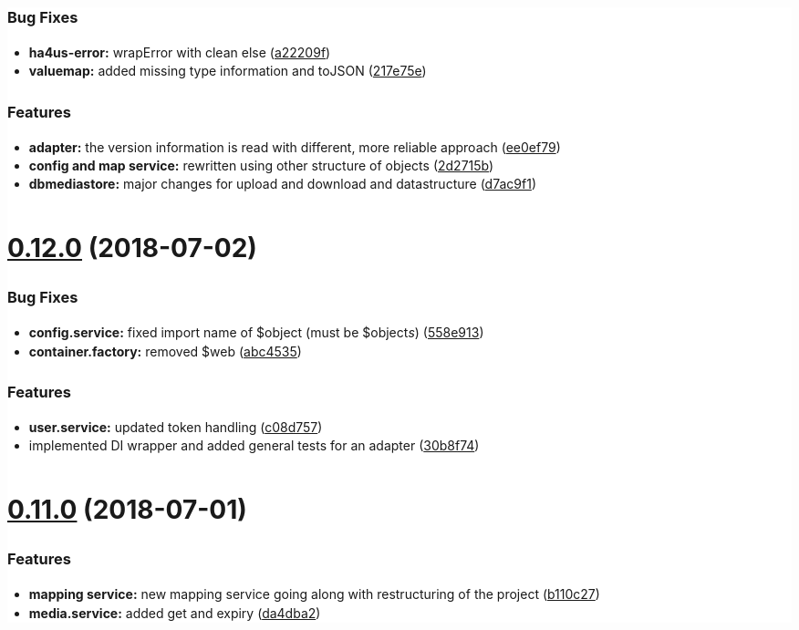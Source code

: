 
### Bug Fixes

* **ha4us-error:** wrapError with clean else ([a22209f](https://github.com/ha4us/ha4us/commit/a22209f))
* **valuemap:** added missing type information and toJSON ([217e75e](https://github.com/ha4us/ha4us/commit/217e75e))


### Features

* **adapter:** the version information is read with different, more reliable approach ([ee0ef79](https://github.com/ha4us/ha4us/commit/ee0ef79))
* **config and map service:** rewritten using other structure of objects ([2d2715b](https://github.com/ha4us/ha4us/commit/2d2715b))
* **dbmediastore:** major changes for upload and download and datastructure ([d7ac9f1](https://github.com/ha4us/ha4us/commit/d7ac9f1))



<a name="0.12.0"></a>
# [0.12.0](https://github.com/ha4us/ha4us/compare/v0.11.0...v0.12.0) (2018-07-02)


### Bug Fixes

* **config.service:** fixed import name of $object (must be $object*s*) ([558e913](https://github.com/ha4us/ha4us/commit/558e913))
* **container.factory:** removed $web ([abc4535](https://github.com/ha4us/ha4us/commit/abc4535))


### Features

* **user.service:** updated token handling ([c08d757](https://github.com/ha4us/ha4us/commit/c08d757))
* implemented DI wrapper and added general tests for an adapter ([30b8f74](https://github.com/ha4us/ha4us/commit/30b8f74))



<a name="0.11.0"></a>
# [0.11.0](https://github.com/ha4us/ha4us/compare/v0.10.0...v0.11.0) (2018-07-01)


### Features

* **mapping service:** new mapping service going along with restructuring of the project ([b110c27](https://github.com/ha4us/ha4us/commit/b110c27))
* **media.service:** added get and expiry ([da4dba2](https://github.com/ha4us/ha4us/commit/da4dba2))


